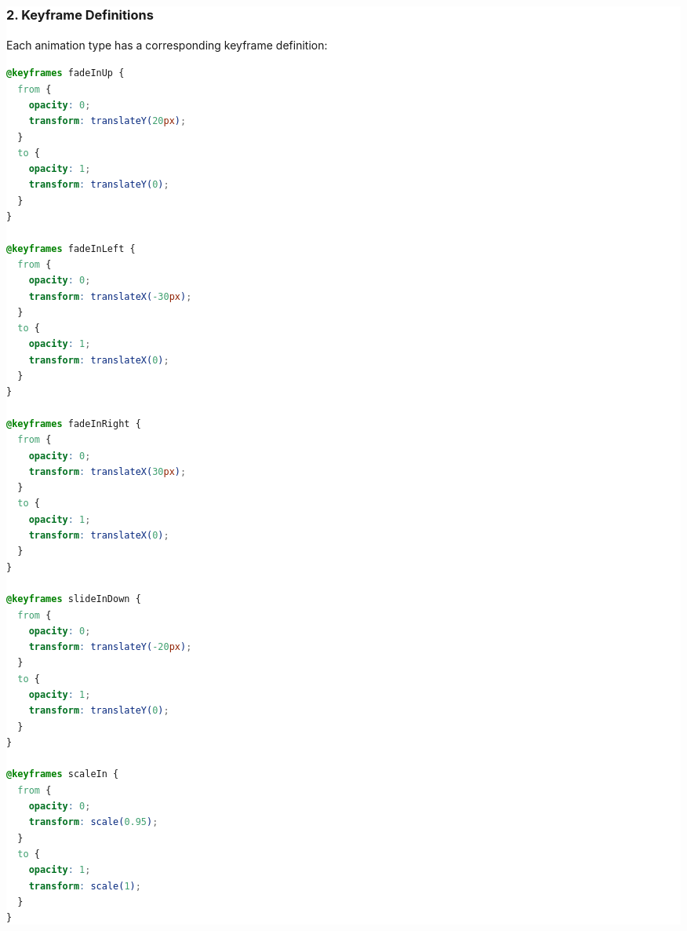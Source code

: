 ### 2. Keyframe Definitions

Each animation type has a corresponding keyframe definition:

```css
@keyframes fadeInUp {
  from {
    opacity: 0;
    transform: translateY(20px);
  }
  to {
    opacity: 1;
    transform: translateY(0);
  }
}

@keyframes fadeInLeft {
  from {
    opacity: 0;
    transform: translateX(-30px);
  }
  to {
    opacity: 1;
    transform: translateX(0);
  }
}

@keyframes fadeInRight {
  from {
    opacity: 0;
    transform: translateX(30px);
  }
  to {
    opacity: 1;
    transform: translateX(0);
  }
}

@keyframes slideInDown {
  from {
    opacity: 0;
    transform: translateY(-20px);
  }
  to {
    opacity: 1;
    transform: translateY(0);
  }
}

@keyframes scaleIn {
  from {
    opacity: 0;
    transform: scale(0.95);
  }
  to {
    opacity: 1;
    transform: scale(1);
  }
}
```
